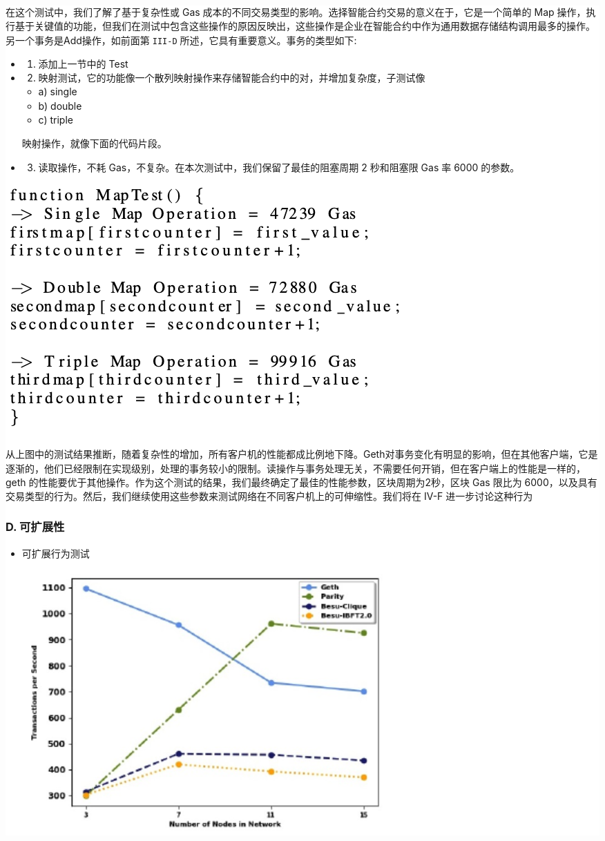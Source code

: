 在这个测试中，我们了解了基于复杂性或 Gas 成本的不同交易类型的影响。选择智能合约交易的意义在于，它是一个简单的 Map 操作，执行基于关键值的功能，但我们在测试中包含这些操作的原因反映出，这些操作是企业在智能合约中作为通用数据存储结构调用最多的操作。另一个事务是Add操作，如前面第 `III-D` 所述，它具有重要意义。事务的类型如下:

- 1) 添加上一节中的 Test
- 2) 映射测试，它的功能像一个散列映射操作来存储智能合约中的对，并增加复杂度，子测试像
	- a) single 
	- b) double
	- c) triple

	映射操作，就像下面的代码片段。
- 3) 读取操作，不耗 Gas，不复杂。在本次测试中，我们保留了最佳的阻塞周期 2 秒和阻塞限 Gas 率 6000 的参数。

![](./pic/PCECC7.png)

从上图中的测试结果推断，随着复杂性的增加，所有客户机的性能都成比例地下降。Geth对事务变化有明显的影响，但在其他客户端，它是逐渐的，他们已经限制在实现级别，处理的事务较小的限制。读操作与事务处理无关，不需要任何开销，但在客户端上的性能是一样的，geth 的性能要优于其他操作。作为这个测试的结果，我们最终确定了最佳的性能参数，区块周期为2秒，区块 Gas 限比为 6000，以及具有交易类型的行为。然后，我们继续使用这些参数来测试网络在不同客户机上的可伸缩性。我们将在 IV-F 进一步讨论这种行为

### D. 可扩展性
- 可扩展行为测试

	![](./pic/PCECC8.png)
